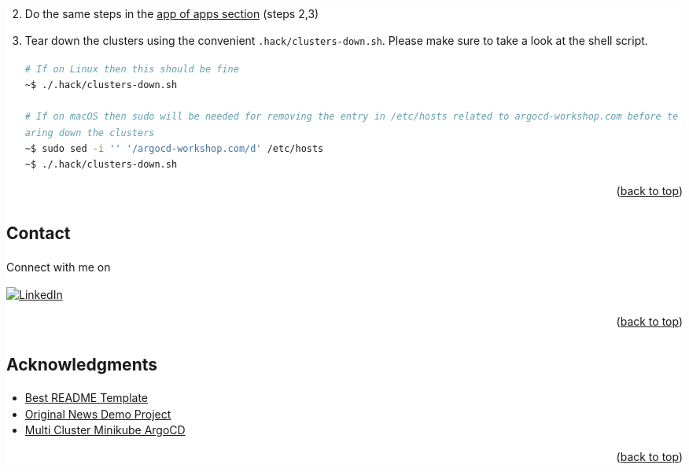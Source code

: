 2. Do the same steps in the <a href="#app-of-apps">app of apps section</a> (steps 2,3)

3. Tear down the clusters using the convenient `.hack/clusters-down.sh`. Please make sure to take a look at the shell script.
    ```sh
    # If on Linux then this should be fine
    ~$ ./.hack/clusters-down.sh

    # If on macOS then sudo will be needed for removing the entry in /etc/hosts related to argocd-workshop.com before tearing down the clusters
    ~$ sudo sed -i '' '/argocd-workshop.com/d' /etc/hosts
    ~$ ./.hack/clusters-down.sh
    ```

<p align="right">(<a href="#readme-top">back to top</a>)</p>






## Contact
Connect with me on 

[![LinkedIn][linkedin-shield]][linkedin-url]

<p align="right">(<a href="#readme-top">back to top</a>)</p>


## Acknowledgments

* [Best README Template](https://github.com/othneildrew/Best-README-Template/)
* [Original News Demo Project](https://github.com/Freshman-tech/news-demo-starter-files)
* [Multi Cluster Minikube ArgoCD](https://wave-s.notion.site/minikube-argocd-4126495087164d66a3aa8629fd6ec138)

<p align="right">(<a href="#readme-top">back to top</a>)</p>





[linkedin-shield]: https://img.shields.io/badge/linkedin-0769AD?style=for-the-badge&logo=linkedin&logoColor=white
[linkedin-url]: https://linkedin.com/in/faisalalrayyess

[in-argo-app]: readme-images/in-argo-app.png
[in-argo-app-of-apps-dev]: readme-images/in-argo-app-of-apps-dev.png
[in-argo-app-of-apps-prod]: readme-images/in-argo-app-of-apps-prod.png
[in-argo-app-of-appsets-dev]: readme-images/in-argo-app-of-appsets-dev.png
[argo-app-sync]: readme-images/argo-app-sync.png
[argo-app-healthy]: readme-images/argo-app-healthy.png
[go-webapp-dev]: readme-images/go-webapp-dev.png
[go-webapp-prod]: readme-images/go-webapp-prod.png
[fastapi-webapp-dev]: readme-images/fastapi-webapp-dev.png
[fastapi-webapp-prod]: readme-images/fastapi-webapp-prod.png
[post-appset-dashboard]: readme-images/post-appset-dashboard.png

[FastAPI]: https://img.shields.io/badge/fastapi-white?style=for-the-badge&logo=fastapi&logoColor=009485
[FastAPI-url]: https://fastapi.tiangolo.com/

[Python]: https://img.shields.io/badge/python-306998?style=for-the-badge&logo=python&logoColor=white
[Python-url]: https://www.python.org/

[Go]: https://img.shields.io/badge/go-306998?style=for-the-badge&logo=go&logoColor=white
[Go-url]: https://go.dev/

[Docker]: https://img.shields.io/badge/docker-0769AD?style=for-the-badge&logo=docker&logoColor=white
[Docker-url]: https://docker.com/

[kubernetes]: https://img.shields.io/badge/kubernetes-F5F5F5?style=for-the-badge&logo=kubernetes&logoColor=3970e4
[kubernetes-url]: https://kubernetes.io/

[Github]: https://img.shields.io/badge/github-1a1a1a?style=for-the-badge&logo=github&logoColor=F5F5F5
[Github-url]: https://github.com/

[ArgoCD]: https://img.shields.io/badge/argocd-F5F5F5?style=for-the-badge&logo=argo&logoColor=orange
[ArgoCD-url]: https://argoproj.github.io/cd/
